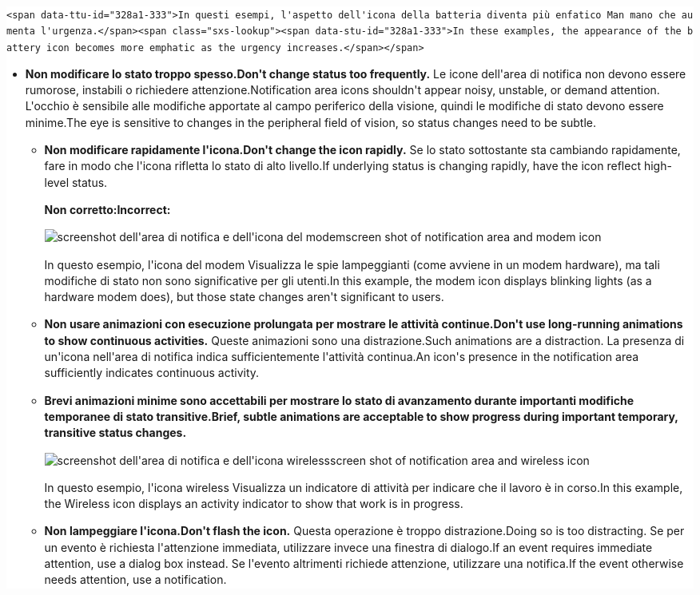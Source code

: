    <span data-ttu-id="328a1-333">In questi esempi, l'aspetto dell'icona della batteria diventa più enfatico Man mano che aumenta l'urgenza.</span><span class="sxs-lookup"><span data-stu-id="328a1-333">In these examples, the appearance of the battery icon becomes more emphatic as the urgency increases.</span></span>

-   <span data-ttu-id="328a1-334">**Non modificare lo stato troppo spesso.**</span><span class="sxs-lookup"><span data-stu-id="328a1-334">**Don't change status too frequently.**</span></span> <span data-ttu-id="328a1-335">Le icone dell'area di notifica non devono essere rumorose, instabili o richiedere attenzione.</span><span class="sxs-lookup"><span data-stu-id="328a1-335">Notification area icons shouldn't appear noisy, unstable, or demand attention.</span></span> <span data-ttu-id="328a1-336">L'occhio è sensibile alle modifiche apportate al campo periferico della visione, quindi le modifiche di stato devono essere minime.</span><span class="sxs-lookup"><span data-stu-id="328a1-336">The eye is sensitive to changes in the peripheral field of vision, so status changes need to be subtle.</span></span>
    -   <span data-ttu-id="328a1-337">**Non modificare rapidamente l'icona.**</span><span class="sxs-lookup"><span data-stu-id="328a1-337">**Don't change the icon rapidly.**</span></span> <span data-ttu-id="328a1-338">Se lo stato sottostante sta cambiando rapidamente, fare in modo che l'icona rifletta lo stato di alto livello.</span><span class="sxs-lookup"><span data-stu-id="328a1-338">If underlying status is changing rapidly, have the icon reflect high-level status.</span></span>

        <span data-ttu-id="328a1-339">**Non corretto:**</span><span class="sxs-lookup"><span data-stu-id="328a1-339">**Incorrect:**</span></span>

        ![<span data-ttu-id="328a1-340">screenshot dell'area di notifica e dell'icona del modem</span><span class="sxs-lookup"><span data-stu-id="328a1-340">screen shot of notification area and modem icon</span></span> ](images/winenv-notification-image23.png)

        <span data-ttu-id="328a1-341">In questo esempio, l'icona del modem Visualizza le spie lampeggianti (come avviene in un modem hardware), ma tali modifiche di stato non sono significative per gli utenti.</span><span class="sxs-lookup"><span data-stu-id="328a1-341">In this example, the modem icon displays blinking lights (as a hardware modem does), but those state changes aren't significant to users.</span></span>

    -   <span data-ttu-id="328a1-342">**Non usare animazioni con esecuzione prolungata per mostrare le attività continue.**</span><span class="sxs-lookup"><span data-stu-id="328a1-342">**Don't use long-running animations to show continuous activities.**</span></span> <span data-ttu-id="328a1-343">Queste animazioni sono una distrazione.</span><span class="sxs-lookup"><span data-stu-id="328a1-343">Such animations are a distraction.</span></span> <span data-ttu-id="328a1-344">La presenza di un'icona nell'area di notifica indica sufficientemente l'attività continua.</span><span class="sxs-lookup"><span data-stu-id="328a1-344">An icon's presence in the notification area sufficiently indicates continuous activity.</span></span>
    -   <span data-ttu-id="328a1-345">**Brevi animazioni minime sono accettabili per mostrare lo stato di avanzamento durante importanti modifiche temporanee di stato transitive.**</span><span class="sxs-lookup"><span data-stu-id="328a1-345">**Brief, subtle animations are acceptable to show progress during important temporary, transitive status changes.**</span></span>

        ![<span data-ttu-id="328a1-346">screenshot dell'area di notifica e dell'icona wireless</span><span class="sxs-lookup"><span data-stu-id="328a1-346">screen shot of notification area and wireless icon</span></span> ](images/winenv-notification-image24.png)

        <span data-ttu-id="328a1-347">In questo esempio, l'icona wireless Visualizza un indicatore di attività per indicare che il lavoro è in corso.</span><span class="sxs-lookup"><span data-stu-id="328a1-347">In this example, the Wireless icon displays an activity indicator to show that work is in progress.</span></span>

    -   <span data-ttu-id="328a1-348">**Non lampeggiare l'icona.**</span><span class="sxs-lookup"><span data-stu-id="328a1-348">**Don't flash the icon.**</span></span> <span data-ttu-id="328a1-349">Questa operazione è troppo distrazione.</span><span class="sxs-lookup"><span data-stu-id="328a1-349">Doing so is too distracting.</span></span> <span data-ttu-id="328a1-350">Se per un evento è richiesta l'attenzione immediata, utilizzare invece una finestra di dialogo.</span><span class="sxs-lookup"><span data-stu-id="328a1-350">If an event requires immediate attention, use a dialog box instead.</span></span> <span data-ttu-id="328a1-351">Se l'evento altrimenti richiede attenzione, utilizzare una notifica.</span><span class="sxs-lookup"><span data-stu-id="328a1-351">If the event otherwise needs attention, use a notification.</span></span>
